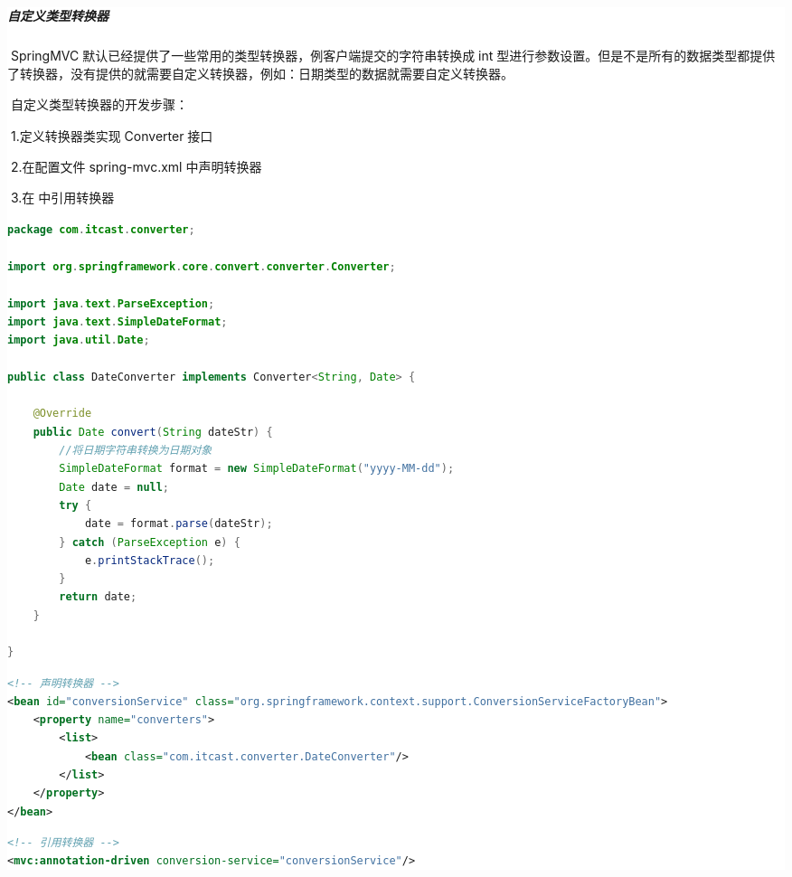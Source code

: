 

##### 自定义类型转换器

​	SpringMVC 默认已经提供了一些常用的类型转换器，例客户端提交的字符串转换成 int 型进行参数设置。但是不是所有的数据类型都提供了转换器，没有提供的就需要自定义转换器，例如：日期类型的数据就需要自定义转换器。

​	自定义类型转换器的开发步骤：

​		1.定义转换器类实现 Converter 接口

​		2.在配置文件 spring-mvc.xml 中声明转换器

​		3.在 <annotation-driven> 中引用转换器

```java
package com.itcast.converter;

import org.springframework.core.convert.converter.Converter;

import java.text.ParseException;
import java.text.SimpleDateFormat;
import java.util.Date;

public class DateConverter implements Converter<String, Date> {

    @Override
    public Date convert(String dateStr) {
        //将日期字符串转换为日期对象
        SimpleDateFormat format = new SimpleDateFormat("yyyy-MM-dd");
        Date date = null;
        try {
            date = format.parse(dateStr);
        } catch (ParseException e) {
            e.printStackTrace();
        }
        return date;
    }

}
```

```xml
<!-- 声明转换器 -->
<bean id="conversionService" class="org.springframework.context.support.ConversionServiceFactoryBean">
    <property name="converters">
        <list>
            <bean class="com.itcast.converter.DateConverter"/>
        </list>
    </property>
</bean>
```

```xml
<!-- 引用转换器 -->
<mvc:annotation-driven conversion-service="conversionService"/>
```
